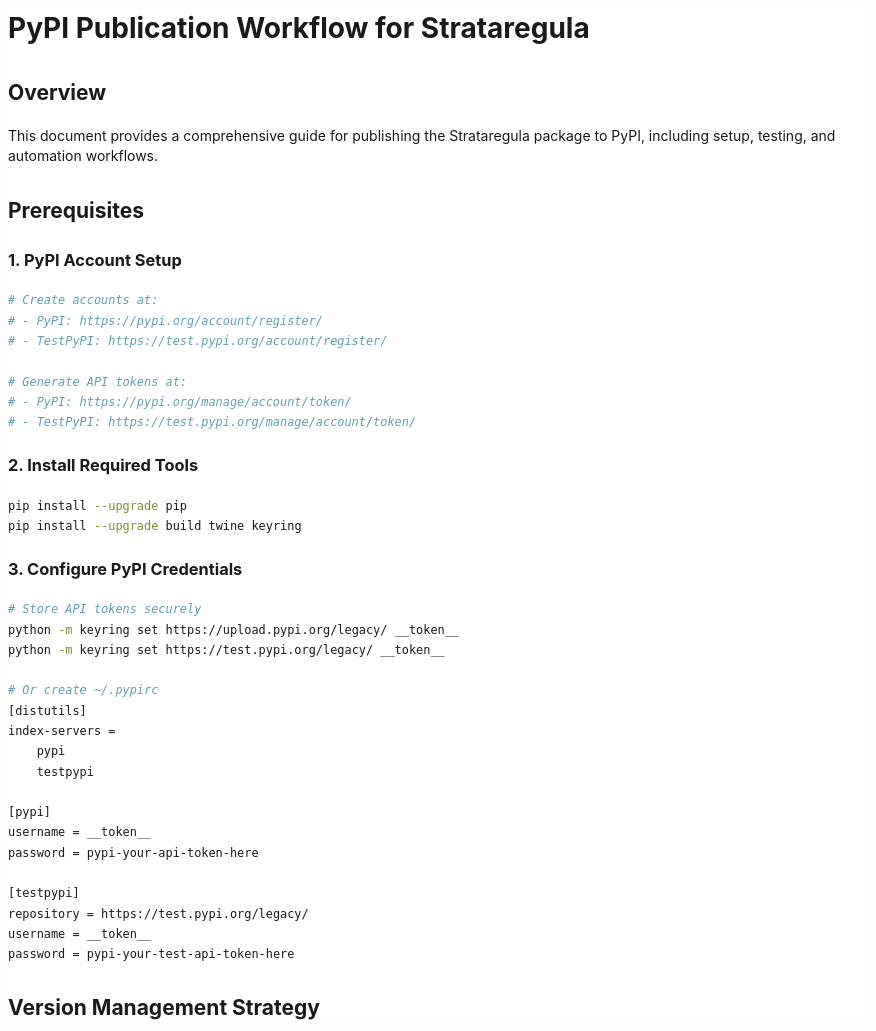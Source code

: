 # PyPI Publication Workflow for Strataregula

## Overview
This document provides a comprehensive guide for publishing the Strataregula package to PyPI, including setup, testing, and automation workflows.

## Prerequisites

### 1. PyPI Account Setup
```bash
# Create accounts at:
# - PyPI: https://pypi.org/account/register/
# - TestPyPI: https://test.pypi.org/account/register/

# Generate API tokens at:
# - PyPI: https://pypi.org/manage/account/token/
# - TestPyPI: https://test.pypi.org/manage/account/token/
```

### 2. Install Required Tools
```bash
pip install --upgrade pip
pip install --upgrade build twine keyring
```

### 3. Configure PyPI Credentials
```bash
# Store API tokens securely
python -m keyring set https://upload.pypi.org/legacy/ __token__
python -m keyring set https://test.pypi.org/legacy/ __token__

# Or create ~/.pypirc
[distutils]
index-servers =
    pypi
    testpypi

[pypi]
username = __token__
password = pypi-your-api-token-here

[testpypi]
repository = https://test.pypi.org/legacy/
username = __token__
password = pypi-your-test-api-token-here
```

## Version Management Strategy
